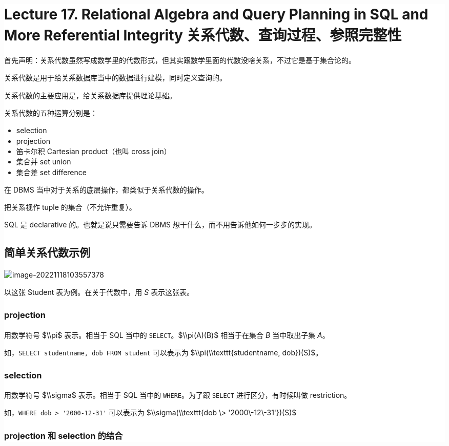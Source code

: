 
Lecture 17\. Relational Algebra and Query Planning in SQL and More Referential Integrity 关系代数、查询过程、参照完整性
========================================================================================================


首先声明：关系代数虽然写成数学里的代数形式，但其实跟数学里面的代数没啥关系，不过它是基于集合论的。


关系代数是用于给关系数据库当中的数据进行建模，同时定义查询的。


关系代数的主要应用是，给关系数据库提供理论基础。


关系代数的五种运算分别是：


* selection
* projection
* 笛卡尔积 Cartesian product（也叫 cross join）
* 集合并 set union
* 集合差 set difference


在 DBMS 当中对于关系的底层操作，都类似于关系代数的操作。


把关系视作 tuple 的集合（不允许重复）。


SQL 是 declarative 的。也就是说只需要告诉 DBMS 想干什么，而不用告诉他如何一步步的实现。


简单关系代数示例
--------


![image-20221118103557378](https://s2.loli.net/2022/11/18/RwzsLMvSy7iWkQY.png)


以这张 Student 表为例。在关于代数中，用 $S$ 表示这张表。


### projection


用数学符号 $\\pi$ 表示。相当于 SQL 当中的 `SELECT`。$\\pi(A)(B)$ 相当于在集合 $B$ 当中取出子集 $A$。


如，`SELECT studentname, dob FROM student` 可以表示为 $\\pi(\\texttt{studentname, dob})(S)$。


### selection


用数学符号 $\\sigma$ 表示。相当于 SQL 当中的 `WHERE`。为了跟 `SELECT` 进行区分，有时候叫做 restriction。


如，`WHERE dob > '2000-12-31'` 可以表示为 $\\sigma(\\texttt{dob \> '2000\-12\-31'})(S)$


### projection 和 selection 的结合
